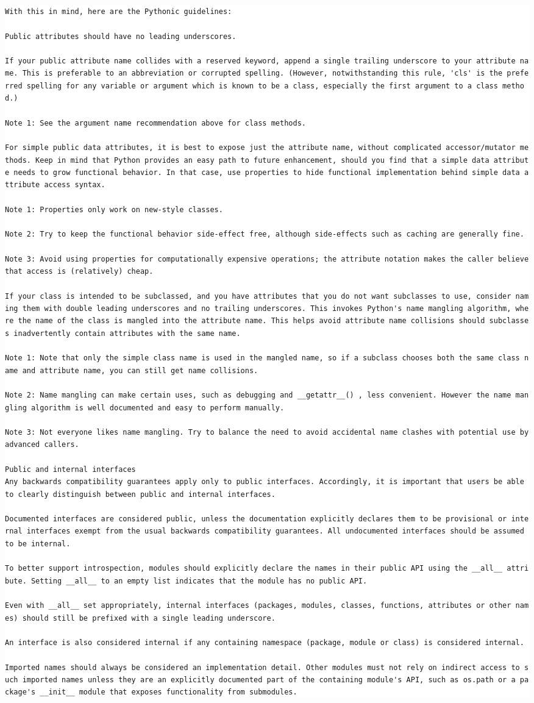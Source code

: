     With this in mind, here are the Pythonic guidelines:
    
    Public attributes should have no leading underscores.
    
    If your public attribute name collides with a reserved keyword, append a single trailing underscore to your attribute name. This is preferable to an abbreviation or corrupted spelling. (However, notwithstanding this rule, 'cls' is the preferred spelling for any variable or argument which is known to be a class, especially the first argument to a class method.)
    
    Note 1: See the argument name recommendation above for class methods.
    
    For simple public data attributes, it is best to expose just the attribute name, without complicated accessor/mutator methods. Keep in mind that Python provides an easy path to future enhancement, should you find that a simple data attribute needs to grow functional behavior. In that case, use properties to hide functional implementation behind simple data attribute access syntax.
    
    Note 1: Properties only work on new-style classes.
    
    Note 2: Try to keep the functional behavior side-effect free, although side-effects such as caching are generally fine.
    
    Note 3: Avoid using properties for computationally expensive operations; the attribute notation makes the caller believe that access is (relatively) cheap.
    
    If your class is intended to be subclassed, and you have attributes that you do not want subclasses to use, consider naming them with double leading underscores and no trailing underscores. This invokes Python's name mangling algorithm, where the name of the class is mangled into the attribute name. This helps avoid attribute name collisions should subclasses inadvertently contain attributes with the same name.
    
    Note 1: Note that only the simple class name is used in the mangled name, so if a subclass chooses both the same class name and attribute name, you can still get name collisions.
    
    Note 2: Name mangling can make certain uses, such as debugging and __getattr__() , less convenient. However the name mangling algorithm is well documented and easy to perform manually.
    
    Note 3: Not everyone likes name mangling. Try to balance the need to avoid accidental name clashes with potential use by advanced callers.
    
    Public and internal interfaces
    Any backwards compatibility guarantees apply only to public interfaces. Accordingly, it is important that users be able to clearly distinguish between public and internal interfaces.
    
    Documented interfaces are considered public, unless the documentation explicitly declares them to be provisional or internal interfaces exempt from the usual backwards compatibility guarantees. All undocumented interfaces should be assumed to be internal.
    
    To better support introspection, modules should explicitly declare the names in their public API using the __all__ attribute. Setting __all__ to an empty list indicates that the module has no public API.
    
    Even with __all__ set appropriately, internal interfaces (packages, modules, classes, functions, attributes or other names) should still be prefixed with a single leading underscore.
    
    An interface is also considered internal if any containing namespace (package, module or class) is considered internal.
    
    Imported names should always be considered an implementation detail. Other modules must not rely on indirect access to such imported names unless they are an explicitly documented part of the containing module's API, such as os.path or a package's __init__ module that exposes functionality from submodules.
    